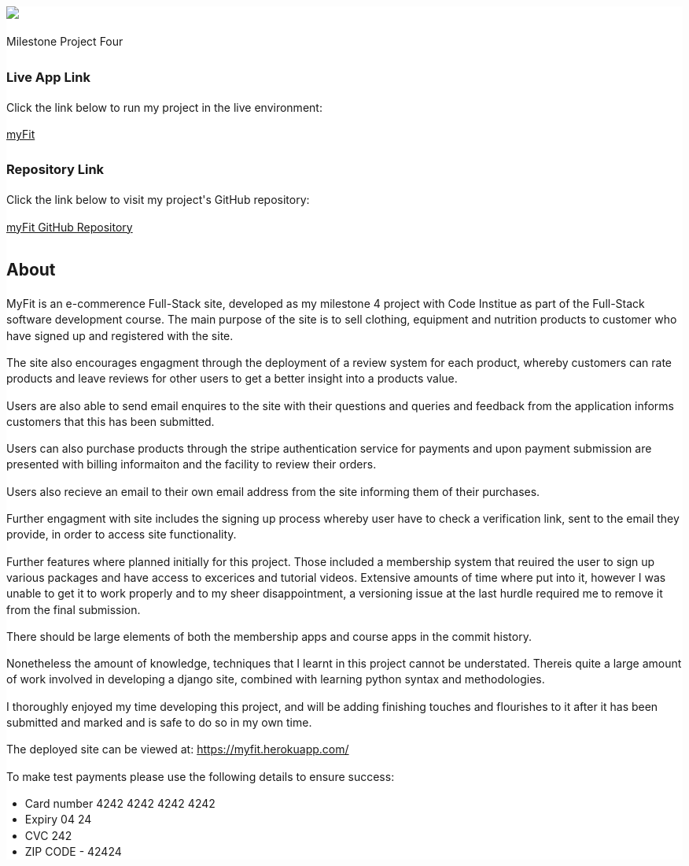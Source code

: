 <img src="https://codeinstitute.s3.amazonaws.com/fullstack/ci_logo_small.png" style="margin: 0;">

Milestone Project Four


### Live App Link

Click the link below to run my project in the live environment:

[myFit](https://myfit.herokuapp.com/)

### Repository Link

Click the link below to visit my project's GitHub repository:

[myFit GitHub Repository](https://github.com/Pysched/Dm-MyFit)


## About
MyFit is an e-commerence Full-Stack site, developed as my milestone 4 project with Code Institue as part of the Full-Stack software development course. The main purpose of the site is to sell clothing, equipment and nutrition products to customer who have signed up and registered with the site.

The site also encourages engagment through the deployment of a review system for each product, whereby customers can rate products and leave reviews for other users to get a better insight into a products value. 

Users are also able to send email enquires to the site with their questions and queries and feedback from the application informs customers that this has been submitted.

Users can also purchase products through the stripe authentication service for payments and upon payment submission are presented with billing informaiton and the facility to review their orders. 

Users also recieve an email to their own email address from the site informing them of their purchases. 

Further engagment with site includes the signing up process whereby user have to check a verification link, sent to the email they provide, in order to access site functionality.

Further features where planned initially for this project. Those included a membership system that reuired the user to sign up various packages and have access to excerices and tutorial videos. Extensive amounts of time where put into it, however I was unable to get it to work properly and to my sheer disappointment, a versioning issue at the last hurdle required me to remove it from the final submission. 

There should be large elements of both the membership apps and course apps in the commit history.

Nonetheless the amount of knowledge, techniques that I learnt in this project cannot be understated. Thereis quite a large amount of work involved in developing a django site, combined with learning python syntax and methodologies. 

I thoroughly enjoyed my time developing this project, and will be adding finishing touches and flourishes to it after it has been submitted and marked and is safe to do so in my own time.

The deployed site can be viewed at: https://myfit.herokuapp.com/ 

To make test payments please use the following details to ensure success:
- Card number 4242 4242 4242 4242
- Expiry 04 24
- CVC 242
- ZIP CODE - 42424
